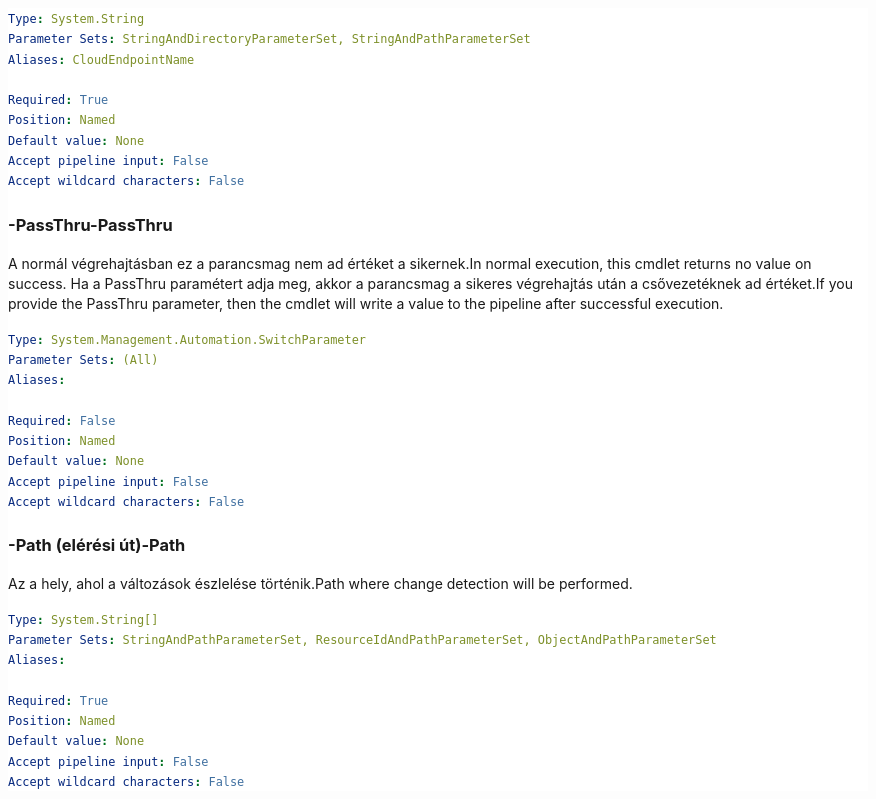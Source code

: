 ```yaml
Type: System.String
Parameter Sets: StringAndDirectoryParameterSet, StringAndPathParameterSet
Aliases: CloudEndpointName

Required: True
Position: Named
Default value: None
Accept pipeline input: False
Accept wildcard characters: False
```

### <span data-ttu-id="246f9-143">-PassThru</span><span class="sxs-lookup"><span data-stu-id="246f9-143">-PassThru</span></span>
<span data-ttu-id="246f9-144">A normál végrehajtásban ez a parancsmag nem ad értéket a sikernek.</span><span class="sxs-lookup"><span data-stu-id="246f9-144">In normal execution, this cmdlet returns no value on success.</span></span> <span data-ttu-id="246f9-145">Ha a PassThru paramétert adja meg, akkor a parancsmag a sikeres végrehajtás után a csővezetéknek ad értéket.</span><span class="sxs-lookup"><span data-stu-id="246f9-145">If you provide the PassThru parameter, then the cmdlet will write a value to the pipeline after successful execution.</span></span>

```yaml
Type: System.Management.Automation.SwitchParameter
Parameter Sets: (All)
Aliases:

Required: False
Position: Named
Default value: None
Accept pipeline input: False
Accept wildcard characters: False
```

### <span data-ttu-id="246f9-146">-Path (elérési út)</span><span class="sxs-lookup"><span data-stu-id="246f9-146">-Path</span></span>
<span data-ttu-id="246f9-147">Az a hely, ahol a változások észlelése történik.</span><span class="sxs-lookup"><span data-stu-id="246f9-147">Path where change detection will be performed.</span></span>

```yaml
Type: System.String[]
Parameter Sets: StringAndPathParameterSet, ResourceIdAndPathParameterSet, ObjectAndPathParameterSet
Aliases:

Required: True
Position: Named
Default value: None
Accept pipeline input: False
Accept wildcard characters: False
```
